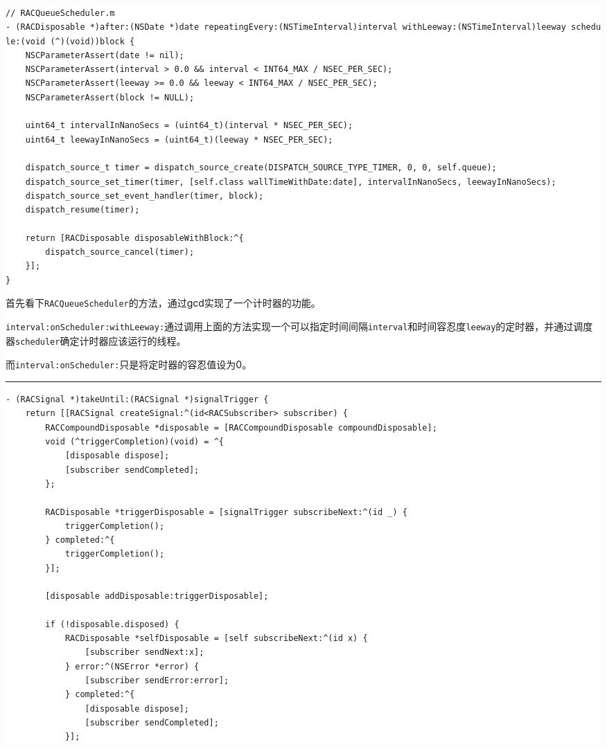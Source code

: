     // RACQueueScheduler.m
    - (RACDisposable *)after:(NSDate *)date repeatingEvery:(NSTimeInterval)interval withLeeway:(NSTimeInterval)leeway schedule:(void (^)(void))block {
    	NSCParameterAssert(date != nil);
    	NSCParameterAssert(interval > 0.0 && interval < INT64_MAX / NSEC_PER_SEC);
    	NSCParameterAssert(leeway >= 0.0 && leeway < INT64_MAX / NSEC_PER_SEC);
    	NSCParameterAssert(block != NULL);
    
    	uint64_t intervalInNanoSecs = (uint64_t)(interval * NSEC_PER_SEC);
    	uint64_t leewayInNanoSecs = (uint64_t)(leeway * NSEC_PER_SEC);
    
    	dispatch_source_t timer = dispatch_source_create(DISPATCH_SOURCE_TYPE_TIMER, 0, 0, self.queue);
    	dispatch_source_set_timer(timer, [self.class wallTimeWithDate:date], intervalInNanoSecs, leewayInNanoSecs);
    	dispatch_source_set_event_handler(timer, block);
    	dispatch_resume(timer);
    
    	return [RACDisposable disposableWithBlock:^{
    		dispatch_source_cancel(timer);
    	}];
    }
首先看下`RACQueueScheduler`的方法，通过gcd实现了一个计时器的功能。

`interval:onScheduler:withLeeway:`通过调用上面的方法实现一个可以指定时间间隔`interval`和时间容忍度`leeway`的定时器，并通过调度器`scheduler`确定计时器应该运行的线程。

而`interval:onScheduler:`只是将定时器的容忍值设为0。
***

    - (RACSignal *)takeUntil:(RACSignal *)signalTrigger {
    	return [[RACSignal createSignal:^(id<RACSubscriber> subscriber) {
    		RACCompoundDisposable *disposable = [RACCompoundDisposable compoundDisposable];
    		void (^triggerCompletion)(void) = ^{
    			[disposable dispose];
    			[subscriber sendCompleted];
    		};
    
    		RACDisposable *triggerDisposable = [signalTrigger subscribeNext:^(id _) {
    			triggerCompletion();
    		} completed:^{
    			triggerCompletion();
    		}];
    
    		[disposable addDisposable:triggerDisposable];
    
    		if (!disposable.disposed) {
    			RACDisposable *selfDisposable = [self subscribeNext:^(id x) {
    				[subscriber sendNext:x];
    			} error:^(NSError *error) {
    				[subscriber sendError:error];
    			} completed:^{
    				[disposable dispose];
    				[subscriber sendCompleted];
    			}];
    